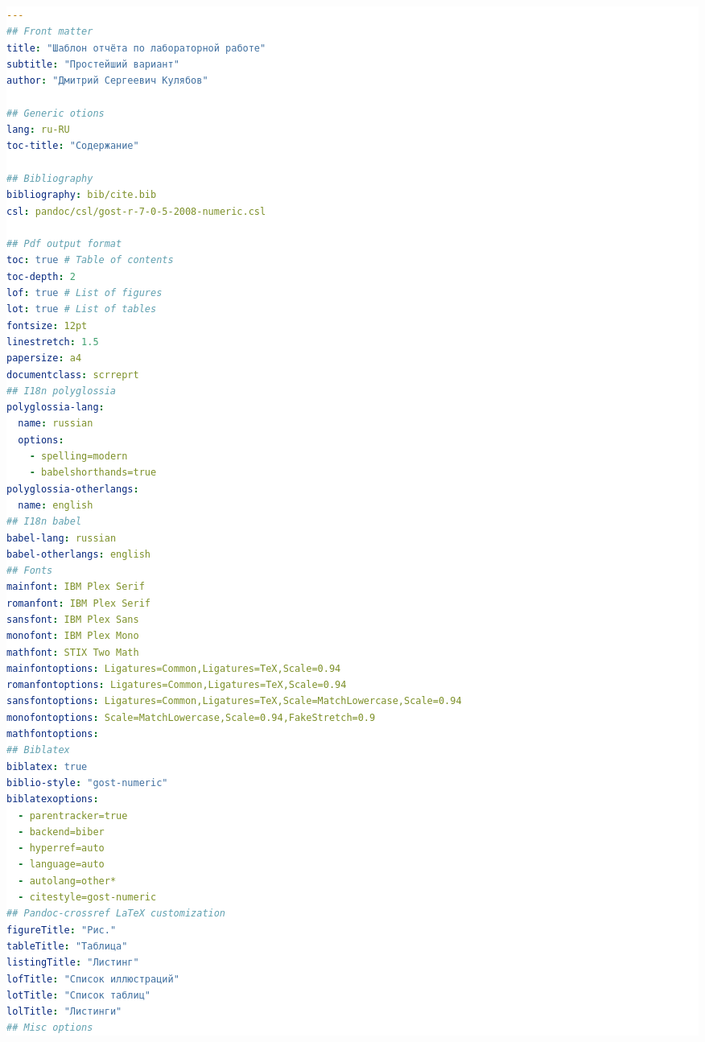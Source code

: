 ```yaml
---
## Front matter
title: "Шаблон отчёта по лабораторной работе"
subtitle: "Простейший вариант"
author: "Дмитрий Сергеевич Кулябов"

## Generic otions
lang: ru-RU
toc-title: "Содержание"

## Bibliography
bibliography: bib/cite.bib
csl: pandoc/csl/gost-r-7-0-5-2008-numeric.csl

## Pdf output format
toc: true # Table of contents
toc-depth: 2
lof: true # List of figures
lot: true # List of tables
fontsize: 12pt
linestretch: 1.5
papersize: a4
documentclass: scrreprt
## I18n polyglossia
polyglossia-lang:
  name: russian
  options:
	- spelling=modern
	- babelshorthands=true
polyglossia-otherlangs:
  name: english
## I18n babel
babel-lang: russian
babel-otherlangs: english
## Fonts
mainfont: IBM Plex Serif
romanfont: IBM Plex Serif
sansfont: IBM Plex Sans
monofont: IBM Plex Mono
mathfont: STIX Two Math
mainfontoptions: Ligatures=Common,Ligatures=TeX,Scale=0.94
romanfontoptions: Ligatures=Common,Ligatures=TeX,Scale=0.94
sansfontoptions: Ligatures=Common,Ligatures=TeX,Scale=MatchLowercase,Scale=0.94
monofontoptions: Scale=MatchLowercase,Scale=0.94,FakeStretch=0.9
mathfontoptions:
## Biblatex
biblatex: true
biblio-style: "gost-numeric"
biblatexoptions:
  - parentracker=true
  - backend=biber
  - hyperref=auto
  - language=auto
  - autolang=other*
  - citestyle=gost-numeric
## Pandoc-crossref LaTeX customization
figureTitle: "Рис."
tableTitle: "Таблица"
listingTitle: "Листинг"
lofTitle: "Список иллюстраций"
lotTitle: "Список таблиц"
lolTitle: "Листинги"
## Misc options
```